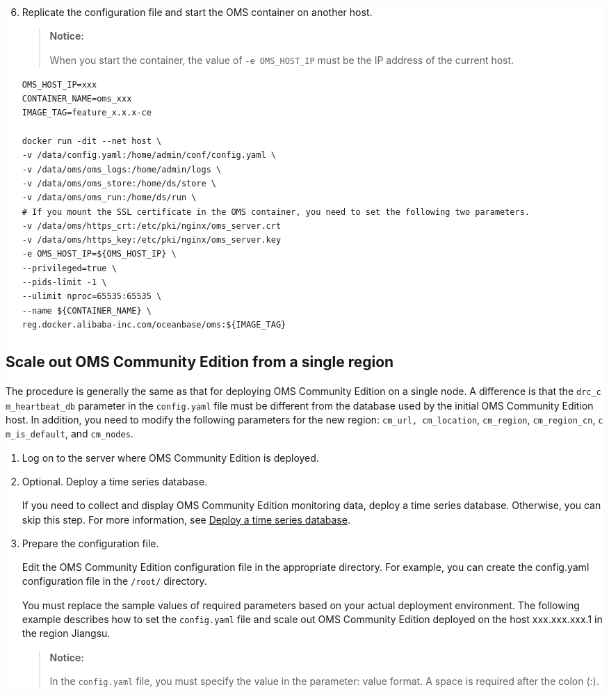 6. Replicate the configuration file and start the OMS container on another host.

   >**Notice:**
   >
   >When you start the container, the value of `-e OMS_HOST_IP` must be the IP address of the current host.

   ```shell
   OMS_HOST_IP=xxx
   CONTAINER_NAME=oms_xxx
   IMAGE_TAG=feature_x.x.x-ce
   
   docker run -dit --net host \
   -v /data/config.yaml:/home/admin/conf/config.yaml \
   -v /data/oms/oms_logs:/home/admin/logs \
   -v /data/oms/oms_store:/home/ds/store \
   -v /data/oms/oms_run:/home/ds/run \
   # If you mount the SSL certificate in the OMS container, you need to set the following two parameters.
   -v /data/oms/https_crt:/etc/pki/nginx/oms_server.crt 
   -v /data/oms/https_key:/etc/pki/nginx/oms_server.key
   -e OMS_HOST_IP=${OMS_HOST_IP} \
   --privileged=true \
   --pids-limit -1 \
   --ulimit nproc=65535:65535 \
   --name ${CONTAINER_NAME} \
   reg.docker.alibaba-inc.com/oceanbase/oms:${IMAGE_TAG} 
   ```

## Scale out OMS Community Edition from a single region

The procedure is generally the same as that for deploying OMS Community Edition on a single node. A difference is that the `drc_cm_heartbeat_db` parameter in the `config.yaml` file must be different from the database used by the initial OMS Community Edition host. In addition, you need to modify the following parameters for the new region: `cm_url, cm_location`, `cm_region`, `cm_region_cn`, `cm_is_default`, and `cm_nodes`.

1. Log on to the server where OMS Community Edition is deployed.

2. Optional. Deploy a time series database.

   If you need to collect and display OMS Community Edition monitoring data, deploy a time series database. Otherwise, you can skip this step. For more information, see [Deploy a time series database](../200.deployment-guide/500.deploy-a-time-series-database.md).

3. Prepare the configuration file.

   Edit the OMS Community Edition configuration file in the appropriate directory. For example, you can create the config.yaml configuration file in the `/root/` directory.

   You must replace the sample values of required parameters based on your actual deployment environment. The following example describes how to set the `config.yaml` file and scale out OMS Community Edition deployed on the host xxx.xxx.xxx.1 in the region Jiangsu.

   >**Notice:**
   >
   >In the `config.yaml` file, you must specify the value in the parameter: value format. A space is required after the colon (:).
